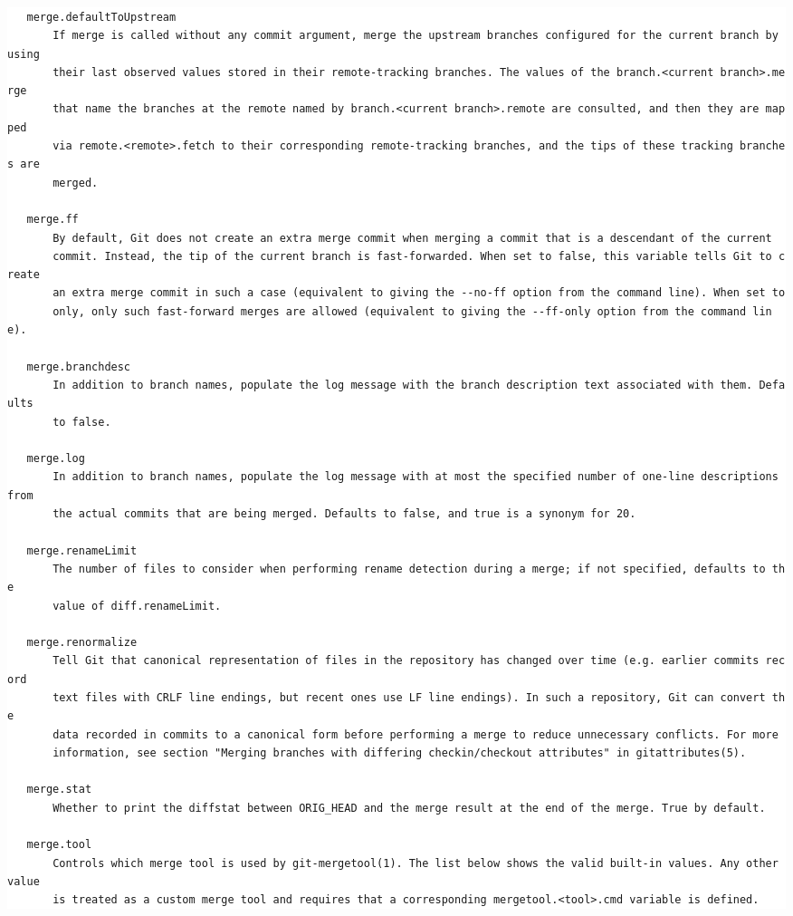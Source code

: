        merge.defaultToUpstream
           If merge is called without any commit argument, merge the upstream branches configured for the current branch by using
           their last observed values stored in their remote-tracking branches. The values of the branch.<current branch>.merge
           that name the branches at the remote named by branch.<current branch>.remote are consulted, and then they are mapped
           via remote.<remote>.fetch to their corresponding remote-tracking branches, and the tips of these tracking branches are
           merged.

       merge.ff
           By default, Git does not create an extra merge commit when merging a commit that is a descendant of the current
           commit. Instead, the tip of the current branch is fast-forwarded. When set to false, this variable tells Git to create
           an extra merge commit in such a case (equivalent to giving the --no-ff option from the command line). When set to
           only, only such fast-forward merges are allowed (equivalent to giving the --ff-only option from the command line).

       merge.branchdesc
           In addition to branch names, populate the log message with the branch description text associated with them. Defaults
           to false.

       merge.log
           In addition to branch names, populate the log message with at most the specified number of one-line descriptions from
           the actual commits that are being merged. Defaults to false, and true is a synonym for 20.

       merge.renameLimit
           The number of files to consider when performing rename detection during a merge; if not specified, defaults to the
           value of diff.renameLimit.

       merge.renormalize
           Tell Git that canonical representation of files in the repository has changed over time (e.g. earlier commits record
           text files with CRLF line endings, but recent ones use LF line endings). In such a repository, Git can convert the
           data recorded in commits to a canonical form before performing a merge to reduce unnecessary conflicts. For more
           information, see section "Merging branches with differing checkin/checkout attributes" in gitattributes(5).

       merge.stat
           Whether to print the diffstat between ORIG_HEAD and the merge result at the end of the merge. True by default.

       merge.tool
           Controls which merge tool is used by git-mergetool(1). The list below shows the valid built-in values. Any other value
           is treated as a custom merge tool and requires that a corresponding mergetool.<tool>.cmd variable is defined.
